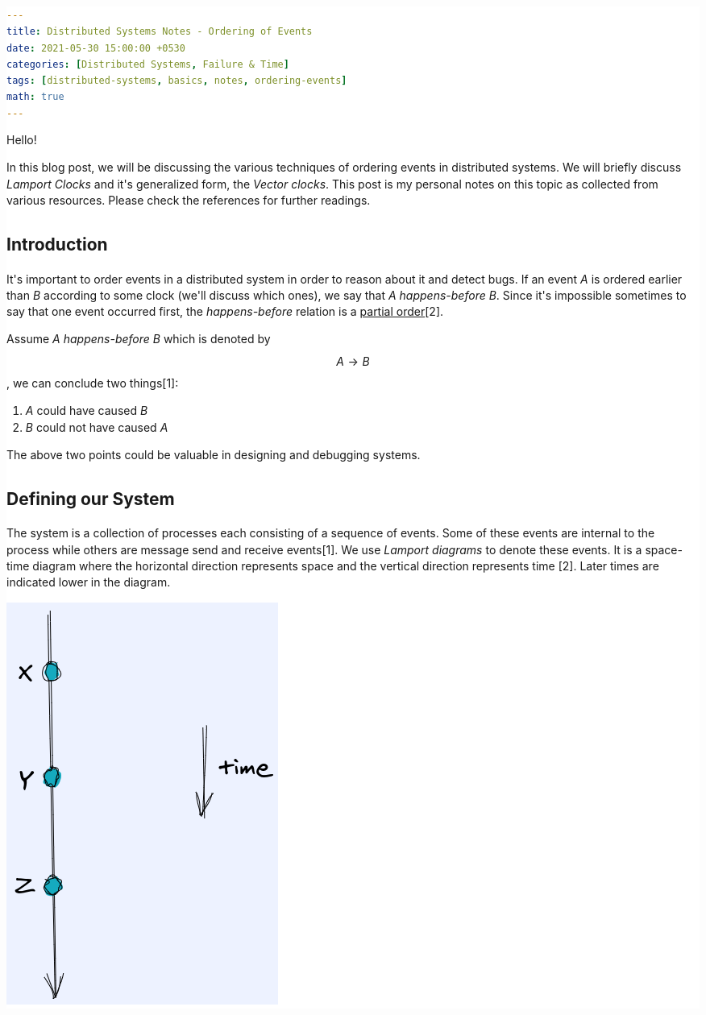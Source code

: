 ```yaml
---
title: Distributed Systems Notes - Ordering of Events
date: 2021-05-30 15:00:00 +0530
categories: [Distributed Systems, Failure & Time]
tags: [distributed-systems, basics, notes, ordering-events]
math: true
---
```


Hello! 

In this blog post, we will be discussing the various techniques of ordering events in distributed systems. We will briefly discuss *Lamport Clocks* and it's generalized form, the *Vector clocks*. This post is my personal notes on this topic as collected from various resources. Please check the references for further readings.

## Introduction
It's important to order events in a distributed system in order to reason about it and detect bugs. If an event *A* is ordered earlier than *B* according to some clock (we'll discuss which ones), we say that *A happens-before B*. Since it's impossible sometimes to say that one event occurred first, the *happens-before* relation is a [partial order](https://en.wikipedia.org/wiki/Partially_ordered_set#Formal_definition)[2].

Assume *A happens-before B* which is denoted by $$ A \to B $$, we can conclude two things[1]:
1. *A* could have caused *B*
2. *B* could not have caused *A*

The above two points could be valuable in designing and debugging systems.

## Defining our System
The system is a collection of processes each consisting of a sequence of events. Some of these events are internal to the process while others are message send and receive events[1]. We use *Lamport diagrams* to denote these events. It is a space-time diagram where the horizontal direction represents space and the vertical direction represents time [2]. Later times are indicated lower in the diagram.

![Lamports Diagram](/assets/img/distributed-systems-notes/lamports-diagram.png)
